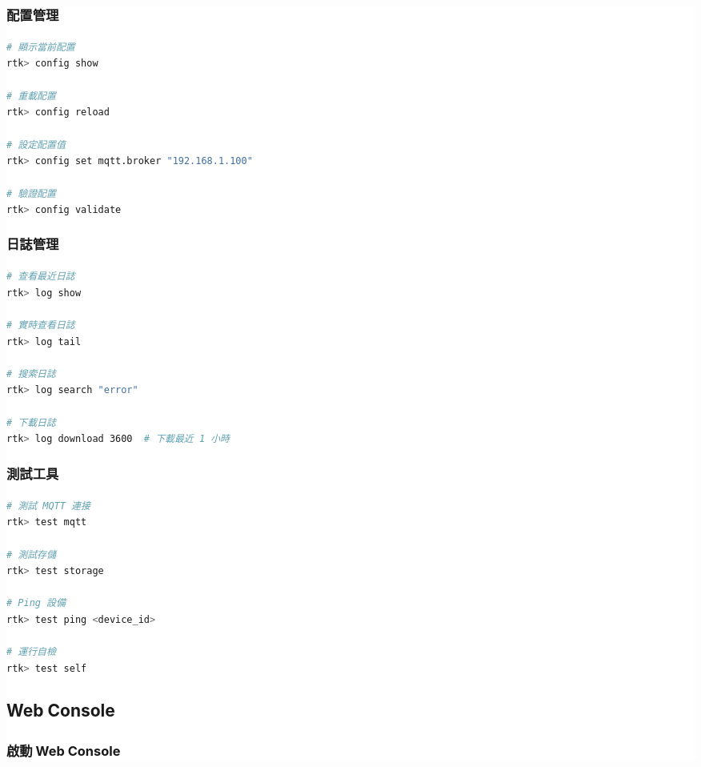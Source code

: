 ### 配置管理

```bash
# 顯示當前配置
rtk> config show

# 重載配置
rtk> config reload

# 設定配置值
rtk> config set mqtt.broker "192.168.1.100"

# 驗證配置
rtk> config validate
```

### 日誌管理

```bash
# 查看最近日誌
rtk> log show

# 實時查看日誌
rtk> log tail

# 搜索日誌
rtk> log search "error"

# 下載日誌
rtk> log download 3600  # 下載最近 1 小時
```

### 測試工具

```bash
# 測試 MQTT 連接
rtk> test mqtt

# 測試存儲
rtk> test storage

# Ping 設備
rtk> test ping <device_id>

# 運行自檢
rtk> test self
```

## Web Console

### 啟動 Web Console
